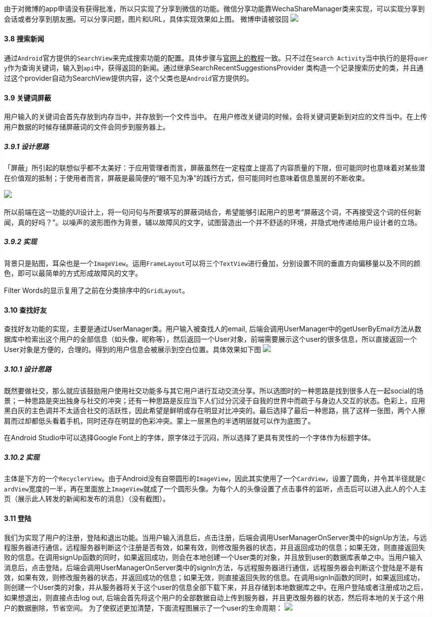 由于对微博的app申请没有获得批准，所以只实现了分享到微信的功能。微信分享功能靠WechaShareManager类来实现，可以实现分享到会话或者分享到朋友圈。可以分享问题，图片和URL，具体实现效果如上图。
微博申请被驳回
![](https://github.com/chenweize1998/Android-News-App/tree/master/pics\back.png)

#### 3.8 搜索新闻

通过`Android`官方提供的`SearchView`来完成搜索功能的配置。具体步骤与[官网上的教程](https://developer.android.com/guide/topics/search/search-dialog)一致。只不过在`Search Activity`当中执行的是将`query`作为查询关键词，输入到`api`中，获得返回的新闻。通过继承SearchRecentSuggestionsProvider 类构造一个记录搜索历史的类，并且通过这个provider自动为SearchView提供内容，这个父类也是`Android`官方提供的。

#### 3.9 关键词屏蔽
用户输入的关键词会首先存放到内存当中，并存放到一个文件当中。 在用户修改关键词的时候，会将关键词更新到对应的文件当中。在上传用户数据的时候存储屏蔽词的文件会同步到服务器上。

##### 3.9.1 设计思路

「屏蔽」所引起的联想似乎都不太美好：于应用管理者而言，屏蔽虽然在一定程度上提高了内容质量的下限，但可能同时也意味着对某些潜在价值观的抵制；于使用者而言，屏蔽是最简便的“眼不见为净”的践行方式，但可能同时也意味着信息茧房的不断收束。

![](https://github.com/chenweize1998/Android-News-App/tree/master/pics\filter.png)

所以前端在这一功能的UI设计上，将一句问句与所要填写的屏蔽词结合，希望能够引起用户的思考“屏蔽这个词，不再接受这个词的任何新闻，真的好吗？”。以噪声的波形图作为背景，辅以故障风的文字，试图营造出一个并不舒适的环境，并隐式地传递给用户设计者的立场。

##### 3.9.2 实现

背景只是贴图，耳朵也是一个`ImageView`。运用`FrameLayout`可以将三个`TextView`进行叠加，分别设置不同的垂直方向偏移量以及不同的颜色，即可以最简单的方式形成故障风的文字。

Filter Words的显示复用了之前在分类排序中的`GridLayout`。

#### 3.10 查找好友

查找好友功能的实现，主要是通过UserManager类。用户输入被查找人的email, 后端会调用UserManager中的getUserByEmail方法从数据库中检索出这个用户的全部信息（如头像，昵称等），然后返回一个User对象，前端需要展示这个user的很多信息，所以直接返回一个User对象是方便的，合理的。得到的用户信息会被展示到空白位置。具体效果如下图
![](https://github.com/chenweize1998/Android-News-App/tree/master/pics\friend.png)

##### 3.10.1 设计思路

既然要做社交，那么就应该鼓励用户使用社交功能多与其它用户进行互动交流分享。所以选图时的一种思路是找到很多人在一起social的场景；一种思路是突出独身与社交的冲突；还有一种思路是反应当下人们过分沉浸于自我的世界中而疏于与身边人交互的状态。色彩上，应用黑白灰的主色调并不太适合社交的活跃性，因此希望是鲜明或存在明显对比冲突的。最后选择了最后一种思路，挑了这样一张图，两个人擦肩而过却都低头看着手机，同时还存在明显的色彩冲突。蒙上一层黑色的半透明层就可以作为底图了。

在Android Studio中可以选择Google Font上的字体，原字体过于沉闷，所以选择了更具有灵性的一个字体作为标题字体。

##### 3.10.2 实现

主体是下方的一个`RecyclerView`。由于Android没有自带圆形的`ImageView`，因此其实使用了一个`CardView`，设置了圆角，并令其半径就是`CardView`宽度的一半，再在里面放上`ImageView`就成了一个圆形头像。为每个人的头像设置了点击事件的监听，点击后可以进入此人的个人主页（展示此人转发的新闻和发布的消息）（没有截图）。

#### 3.11 登陆

我们为实现了用户的注册，登陆和退出功能。当用户输入消息后，点击注册，后端会调用UserManagerOnServer类中的signUp方法，与远程服务器进行通信，远程服务器判断这个注册是否有效，如果有效，则修改服务器的状态，并且返回成功的信息；如果无效，则直接返回失败的信息。在调用signUp函数的同时，如果返回成功，则会在本地创建一个User类的对象，并且放到user的数据库表单之中。当用户输入消息后，点击登陆，后端会调用UserManagerOnServer类中的signIn方法，与远程服务器进行通信，远程服务器会判断这个登陆是不是有效，如果有效，则修改服务器的状态，并返回成功的信息；如果无效，则直接返回失败的信息。在调用signIn函数的同时，如果返回成功，则创建一个User类的对象，并从服务器将关于这个user的信息全部下载下来，并且存储到本地数据库之中。在用户登陆或者注册成功之后，如果想退出，则直接点击log out, 后端会首先将这个用户的全部数据自动上传到服务器，并且更改服务器的状态，然后将本地的关于这个用户的数据删除，节省空间。
为了使叙述更加清楚，下面流程图展示了一个user的生命周期：
![](https://github.com/chenweize1998/Android-News-App/tree/master/pics\user.png)
